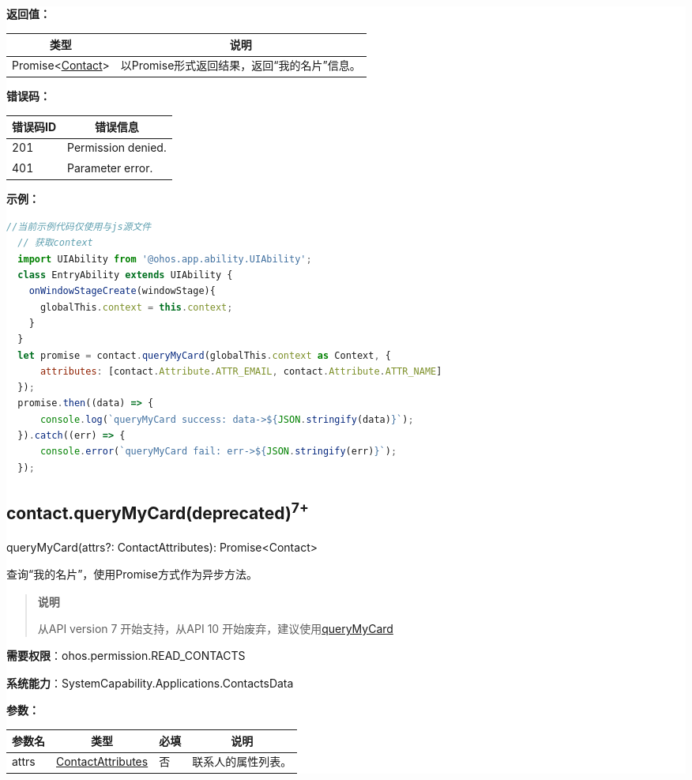 **返回值：**

| 类型                               | 说明                                        |
| ---------------------------------- | ------------------------------------------- |
| Promise&lt;[Contact](#contact)&gt; | 以Promise形式返回结果，返回“我的名片”信息。 |

**错误码：**

| 错误码ID | 错误信息           |
| -------- | ------------------ |
| 201      | Permission denied. |
| 401      | Parameter error.   |

**示例：**

```js
//当前示例代码仅使用与js源文件
  // 获取context
  import UIAbility from '@ohos.app.ability.UIAbility';
  class EntryAbility extends UIAbility {
    onWindowStageCreate(windowStage){
      globalThis.context = this.context;
    }
  }
  let promise = contact.queryMyCard(globalThis.context as Context, {
      attributes: [contact.Attribute.ATTR_EMAIL, contact.Attribute.ATTR_NAME]
  });
  promise.then((data) => {
      console.log(`queryMyCard success: data->${JSON.stringify(data)}`);
  }).catch((err) => {
      console.error(`queryMyCard fail: err->${JSON.stringify(err)}`);
  });
```

## contact.queryMyCard(deprecated)<sup>7+</sup>

queryMyCard(attrs?: ContactAttributes): Promise&lt;Contact&gt;

查询“我的名片”，使用Promise方式作为异步方法。

> **说明**
>
> 从API version 7 开始支持，从API 10 开始废弃，建议使用[queryMyCard](#contactquerymycard10)

**需要权限**：ohos.permission.READ_CONTACTS

**系统能力**：SystemCapability.Applications.ContactsData

**参数：**

| 参数名 | 类型                                    | 必填 | 说明               |
| ------ | --------------------------------------- | ---- | ------------------ |
| attrs  | [ContactAttributes](#contactattributes) | 否   | 联系人的属性列表。 |
